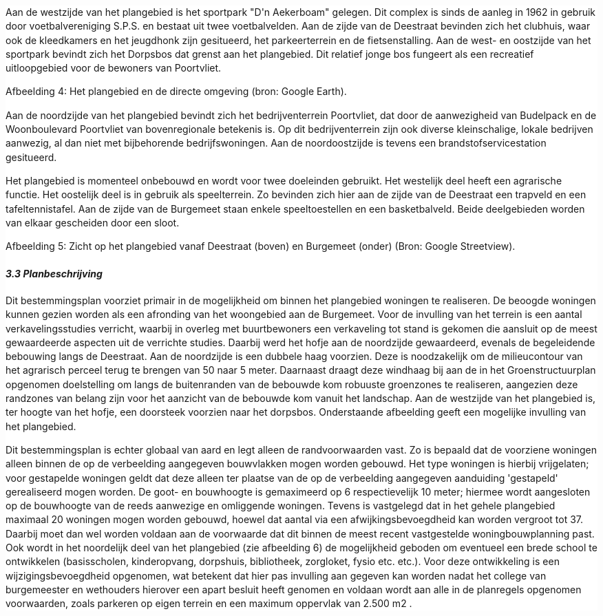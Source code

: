 Aan de westzijde van het plangebied is het sportpark "D'n Aekerboam" gelegen. Dit complex is sinds de aanleg in 1962 in gebruik door voetbalvereniging S.P.S. en bestaat uit twee voetbalvelden. Aan de zijde van de Deestraat bevinden zich het clubhuis, waar ook de kleedkamers en het jeugdhonk zijn gesitueerd, het parkeerterrein en de fietsenstalling. Aan de west- en oostzijde van het sportpark bevindt zich het Dorpsbos dat grenst aan het plangebied. Dit relatief jonge bos fungeert als een recreatief uitloopgebied voor de bewoners van Poortvliet.

Afbeelding 4: Het plangebied en de directe omgeving (bron: Google Earth).

Aan de noordzijde van het plangebied bevindt zich het bedrijventerrein Poortvliet, dat door de aanwezigheid van Budelpack en de Woonboulevard Poortvliet van bovenregionale betekenis is. Op dit bedrijventerrein zijn ook diverse kleinschalige, lokale bedrijven aanwezig, al dan niet met bijbehorende bedrijfswoningen. Aan de noordoostzijde is tevens een brandstofservicestation gesitueerd.

Het plangebied is momenteel onbebouwd en wordt voor twee doeleinden gebruikt. Het westelijk deel heeft een agrarische functie. Het oostelijk deel is in gebruik als speelterrein. Zo bevinden zich hier aan de zijde van de Deestraat een trapveld en een tafeltennistafel. Aan de zijde van de Burgemeet staan enkele speeltoestellen en een basketbalveld. Beide deelgebieden worden van elkaar gescheiden door een sloot.

Afbeelding 5: Zicht op het plangebied vanaf Deestraat (boven) en Burgemeet (onder) (Bron: Google Streetview).

#### *3.3 Planbeschrijving*

Dit bestemmingsplan voorziet primair in de mogelijkheid om binnen het plangebied woningen te realiseren. De beoogde woningen kunnen gezien worden als een afronding van het woongebied aan de Burgemeet. Voor de invulling van het terrein is een aantal verkavelingsstudies verricht, waarbij in overleg met buurtbewoners een verkaveling tot stand is gekomen die aansluit op de meest gewaardeerde aspecten uit de verrichte studies. Daarbij werd het hofje aan de noordzijde gewaardeerd, evenals de begeleidende bebouwing langs de Deestraat. Aan de noordzijde is een dubbele haag voorzien. Deze is noodzakelijk om de milieucontour van het agrarisch perceel terug te brengen van 50 naar 5 meter. Daarnaast draagt deze windhaag bij aan de in het Groenstructuurplan opgenomen doelstelling om langs de buitenranden van de bebouwde kom robuuste groenzones te realiseren, aangezien deze randzones van belang zijn voor het aanzicht van de bebouwde kom vanuit het landschap. Aan de westzijde van het plangebied is, ter hoogte van het hofje, een doorsteek voorzien naar het dorpsbos. Onderstaande afbeelding geeft een mogelijke invulling van het plangebied.

Dit bestemmingsplan is echter globaal van aard en legt alleen de randvoorwaarden vast. Zo is bepaald dat de voorziene woningen alleen binnen de op de verbeelding aangegeven bouwvlakken mogen worden gebouwd. Het type woningen is hierbij vrijgelaten; voor gestapelde woningen geldt dat deze alleen ter plaatse van de op de verbeelding aangegeven aanduiding 'gestapeld' gerealiseerd mogen worden. De goot- en bouwhoogte is gemaximeerd op 6 respectievelijk 10 meter; hiermee wordt aangesloten op de bouwhoogte van de reeds aanwezige en omliggende woningen. Tevens is vastgelegd dat in het gehele plangebied maximaal 20 woningen mogen worden gebouwd, hoewel dat aantal via een afwijkingsbevoegdheid kan worden vergroot tot 37. Daarbij moet dan wel worden voldaan aan de voorwaarde dat dit binnen de meest recent vastgestelde woningbouwplanning past. Ook wordt in het noordelijk deel van het plangebied (zie afbeelding 6) de mogelijkheid geboden om eventueel een brede school te ontwikkelen (basisscholen, kinderopvang, dorpshuis, bibliotheek, zorgloket, fysio etc. etc.). Voor deze ontwikkeling is een wijzigingsbevoegdheid opgenomen, wat betekent dat hier pas invulling aan gegeven kan worden nadat het college van burgemeester en wethouders hierover een apart besluit heeft genomen en voldaan wordt aan alle in de planregels opgenomen voorwaarden, zoals parkeren op eigen terrein en een maximum oppervlak van 2.500 m2 .
